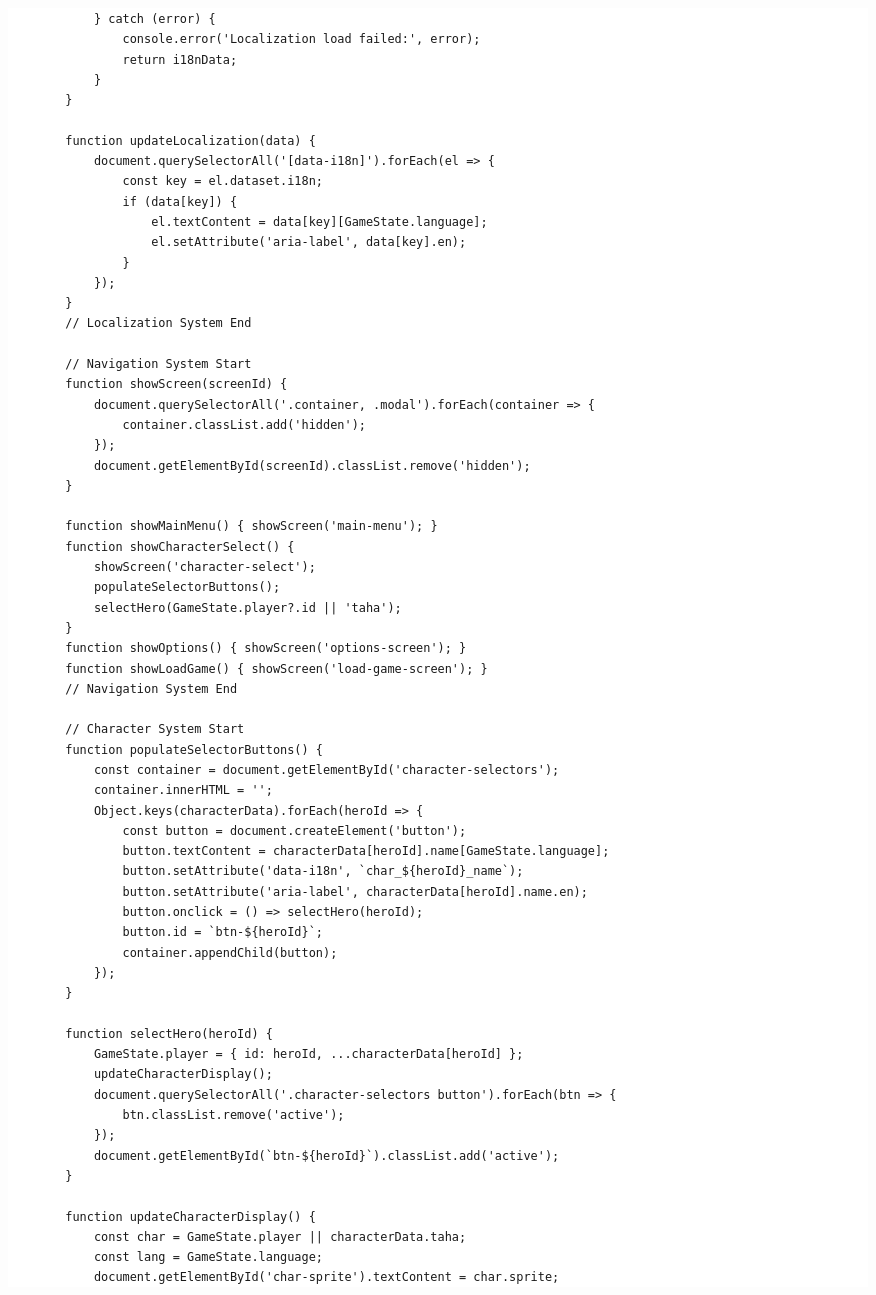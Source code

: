 ```html
            } catch (error) {
                console.error('Localization load failed:', error);
                return i18nData;
            }
        }

        function updateLocalization(data) {
            document.querySelectorAll('[data-i18n]').forEach(el => {
                const key = el.dataset.i18n;
                if (data[key]) {
                    el.textContent = data[key][GameState.language];
                    el.setAttribute('aria-label', data[key].en);
                }
            });
        }
        // Localization System End

        // Navigation System Start
        function showScreen(screenId) {
            document.querySelectorAll('.container, .modal').forEach(container => {
                container.classList.add('hidden');
            });
            document.getElementById(screenId).classList.remove('hidden');
        }

        function showMainMenu() { showScreen('main-menu'); }
        function showCharacterSelect() {
            showScreen('character-select');
            populateSelectorButtons();
            selectHero(GameState.player?.id || 'taha');
        }
        function showOptions() { showScreen('options-screen'); }
        function showLoadGame() { showScreen('load-game-screen'); }
        // Navigation System End

        // Character System Start
        function populateSelectorButtons() {
            const container = document.getElementById('character-selectors');
            container.innerHTML = '';
            Object.keys(characterData).forEach(heroId => {
                const button = document.createElement('button');
                button.textContent = characterData[heroId].name[GameState.language];
                button.setAttribute('data-i18n', `char_${heroId}_name`);
                button.setAttribute('aria-label', characterData[heroId].name.en);
                button.onclick = () => selectHero(heroId);
                button.id = `btn-${heroId}`;
                container.appendChild(button);
            });
        }

        function selectHero(heroId) {
            GameState.player = { id: heroId, ...characterData[heroId] };
            updateCharacterDisplay();
            document.querySelectorAll('.character-selectors button').forEach(btn => {
                btn.classList.remove('active');
            });
            document.getElementById(`btn-${heroId}`).classList.add('active');
        }

        function updateCharacterDisplay() {
            const char = GameState.player || characterData.taha;
            const lang = GameState.language;
            document.getElementById('char-sprite').textContent = char.sprite;
```